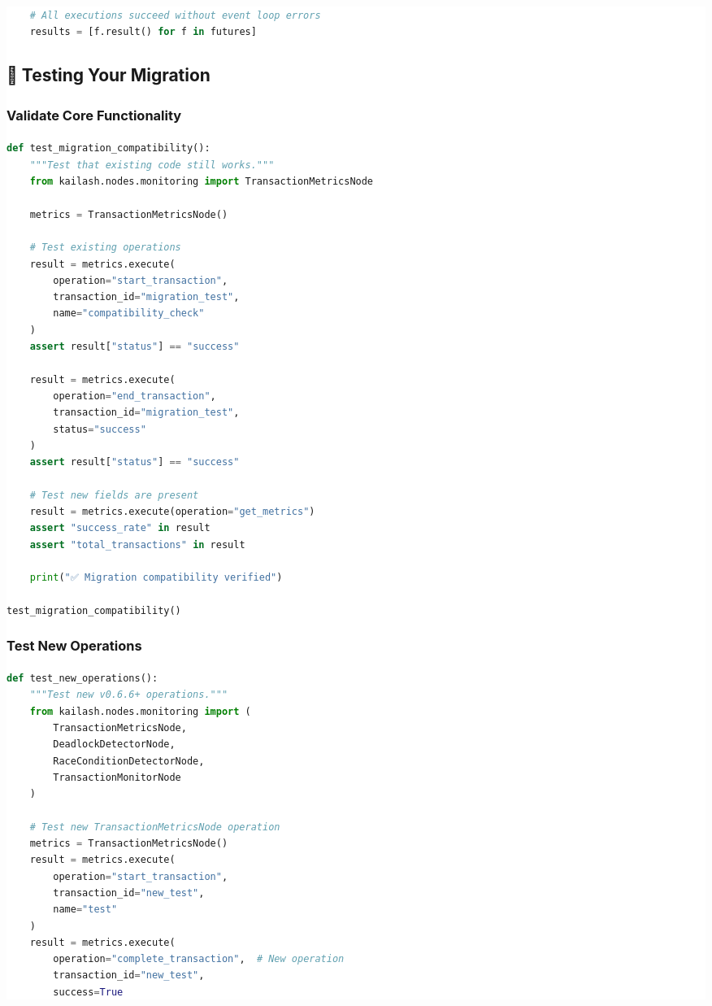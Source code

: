 ```python
    # All executions succeed without event loop errors
    results = [f.result() for f in futures]
```

## 🧪 Testing Your Migration

### Validate Core Functionality

```python
def test_migration_compatibility():
    """Test that existing code still works."""
    from kailash.nodes.monitoring import TransactionMetricsNode

    metrics = TransactionMetricsNode()

    # Test existing operations
    result = metrics.execute(
        operation="start_transaction",
        transaction_id="migration_test",
        name="compatibility_check"
    )
    assert result["status"] == "success"

    result = metrics.execute(
        operation="end_transaction",
        transaction_id="migration_test",
        status="success"
    )
    assert result["status"] == "success"

    # Test new fields are present
    result = metrics.execute(operation="get_metrics")
    assert "success_rate" in result
    assert "total_transactions" in result

    print("✅ Migration compatibility verified")

test_migration_compatibility()
```

### Test New Operations

```python
def test_new_operations():
    """Test new v0.6.6+ operations."""
    from kailash.nodes.monitoring import (
        TransactionMetricsNode,
        DeadlockDetectorNode,
        RaceConditionDetectorNode,
        TransactionMonitorNode
    )

    # Test new TransactionMetricsNode operation
    metrics = TransactionMetricsNode()
    result = metrics.execute(
        operation="start_transaction",
        transaction_id="new_test",
        name="test"
    )
    result = metrics.execute(
        operation="complete_transaction",  # New operation
        transaction_id="new_test",
        success=True
```
